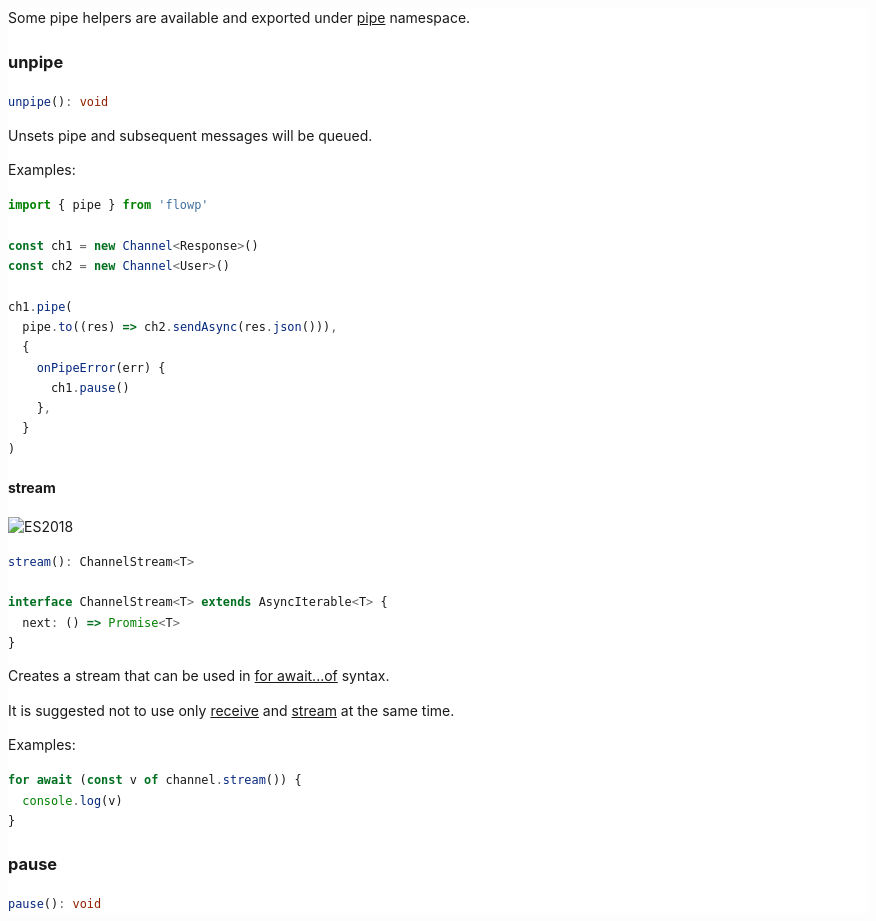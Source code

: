 Some pipe helpers are available and exported under [pipe](../pipe) namespace.

### unpipe

```typescript
unpipe(): void
```

Unsets pipe and subsequent messages will be queued.

Examples:

```typescript
import { pipe } from 'flowp'

const ch1 = new Channel<Response>()
const ch2 = new Channel<User>()

ch1.pipe(
  pipe.to((res) => ch2.sendAsync(res.json())),
  {
    onPipeError(err) {
      ch1.pause()
    },
  }
)
```


#### stream
![ES2018](https://img.shields.io/badge/ECMAScript-2018-blue?style=flat-square)

```typescript
stream(): ChannelStream<T>

interface ChannelStream<T> extends AsyncIterable<T> {
  next: () => Promise<T>
}
```

Creates a stream that can be used in [for await...of](https://developer.mozilla.org/en-US/docs/Web/JavaScript/Reference/Statements/for-await...of) syntax.

It is suggested not to use only [receive](#receive) and [stream](#stream) at the same time.

Examples:

```typescript
for await (const v of channel.stream()) {
  console.log(v)
}
```

### pause

```typescript
pause(): void
```
